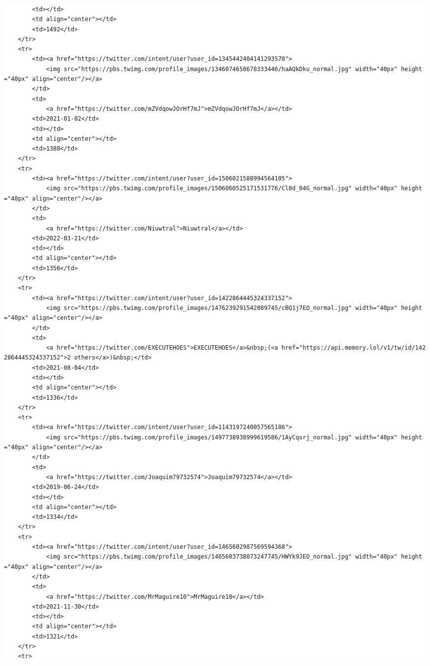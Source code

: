             <td></td>
            <td align="center"></td>
            <td>1492</td>
        </tr>
        <tr>
            <td><a href="https://twitter.com/intent/user?user_id=1345442404141293570">
                <img src="https://pbs.twimg.com/profile_images/1346074650678333446/haAQkDku_normal.jpg" width="40px" height="40px" align="center"/></a>
            </td>
            <td>
                <a href="https://twitter.com/mZVdqowJOrHf7mJ">mZVdqowJOrHf7mJ</a></td>
            <td>2021-01-02</td>
            <td></td>
            <td align="center"></td>
            <td>1388</td>
        </tr>
        <tr>
            <td><a href="https://twitter.com/intent/user?user_id=1506021588994564105">
                <img src="https://pbs.twimg.com/profile_images/1506060525171531776/Cl8d_04G_normal.jpg" width="40px" height="40px" align="center"/></a>
            </td>
            <td>
                <a href="https://twitter.com/Niuwtral">Niuwtral</a></td>
            <td>2022-03-21</td>
            <td></td>
            <td align="center"></td>
            <td>1356</td>
        </tr>
        <tr>
            <td><a href="https://twitter.com/intent/user?user_id=1422864445324337152">
                <img src="https://pbs.twimg.com/profile_images/1476239291542089745/cBQ1j7EO_normal.jpg" width="40px" height="40px" align="center"/></a>
            </td>
            <td>
                <a href="https://twitter.com/EXECUTEHOES">EXECUTEHOES</a>&nbsp;(<a href="https://api.memory.lol/v1/tw/id/1422864445324337152">2 others</a>)&nbsp;</td>
            <td>2021-08-04</td>
            <td></td>
            <td align="center"></td>
            <td>1336</td>
        </tr>
        <tr>
            <td><a href="https://twitter.com/intent/user?user_id=1143197240057565186">
                <img src="https://pbs.twimg.com/profile_images/1497738938999619586/1AyCqsrj_normal.jpg" width="40px" height="40px" align="center"/></a>
            </td>
            <td>
                <a href="https://twitter.com/Joaquim79732574">Joaquim79732574</a></td>
            <td>2019-06-24</td>
            <td></td>
            <td align="center"></td>
            <td>1334</td>
        </tr>
        <tr>
            <td><a href="https://twitter.com/intent/user?user_id=1465602987569594368">
                <img src="https://pbs.twimg.com/profile_images/1465603738073247745/HWYk9JEO_normal.jpg" width="40px" height="40px" align="center"/></a>
            </td>
            <td>
                <a href="https://twitter.com/MrMaguire10">MrMaguire10</a></td>
            <td>2021-11-30</td>
            <td></td>
            <td align="center"></td>
            <td>1321</td>
        </tr>
        <tr>
